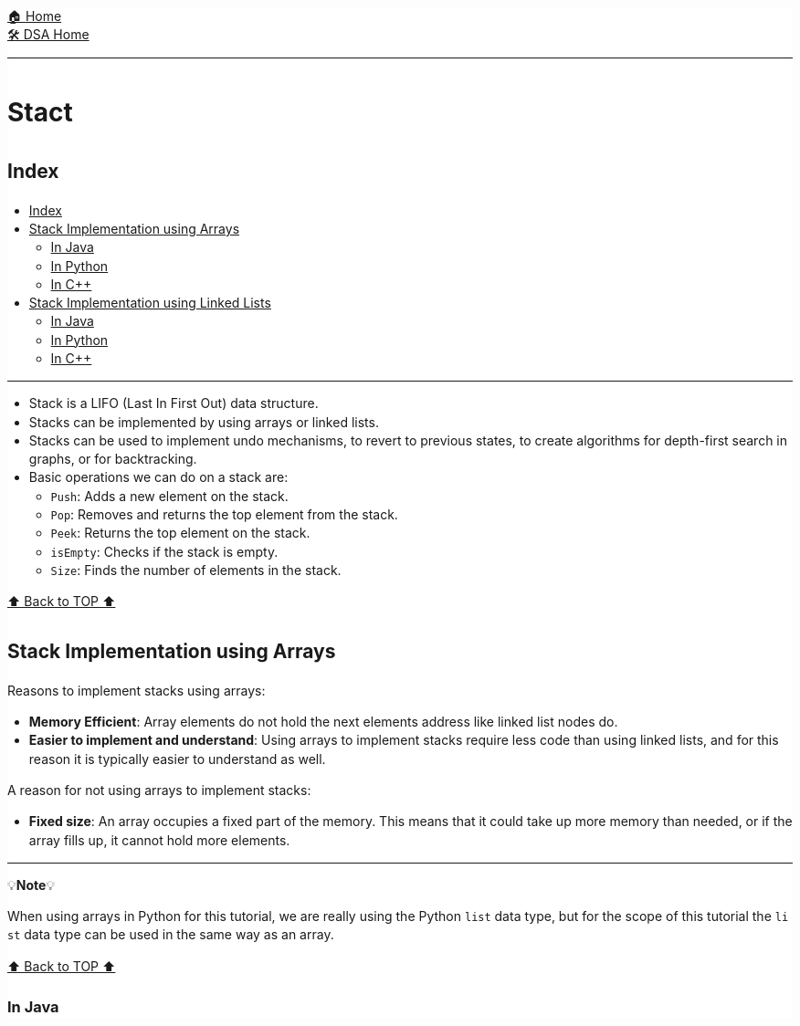 [🏠 Home](../../../README.md) <br/>
[🛠️ DSA Home](../DSA.md)

<hr>

<h1> Stact </h1>

## Index
- [Index](#index)
- [Stack Implementation using Arrays](#stack-implementation-using-arrays)
  - [In Java](#in-java)
  - [In Python](#in-python)
  - [In C++](#in-c)
- [Stack Implementation using Linked Lists](#stack-implementation-using-linked-lists)
  - [In Java](#in-java-1)
  - [In Python](#in-python-1)
  - [In C++](#in-c-1)

<hr>

- Stack is a LIFO (Last In First Out) data structure.
- Stacks can be implemented by using arrays or linked lists.
- Stacks can be used to implement undo mechanisms, to revert to previous states, to create algorithms for depth-first search in graphs, or for backtracking.
- Basic operations we can do on a stack are:
  - `Push`: Adds a new element on the stack.
  - `Pop`: Removes and returns the top element from the stack.
  - `Peek`: Returns the top element on the stack.
  - `isEmpty`: Checks if the stack is empty.
  - `Size`: Finds the number of elements in the stack.

[⬆️ Back to TOP ⬆️](#index)

## Stack Implementation using Arrays

Reasons to implement stacks using arrays:

- **Memory Efficient**: Array elements do not hold the next elements address like linked list nodes do.
- **Easier to implement and understand**: Using arrays to implement stacks require less code than using linked lists, and for this reason it is typically easier to understand as well.

A reason for not using arrays to implement stacks:
- **Fixed size**: An array occupies a fixed part of the memory. This means that it could take up more memory than needed, or if the array fills up, it cannot hold more elements.

<hr>

💡**Note**💡

When using arrays in Python for this tutorial, we are really using the Python `list` data type, but for the scope of this tutorial the `list` data type can be used in the same way as an array.

[⬆️ Back to TOP ⬆️](#index)

### In Java
